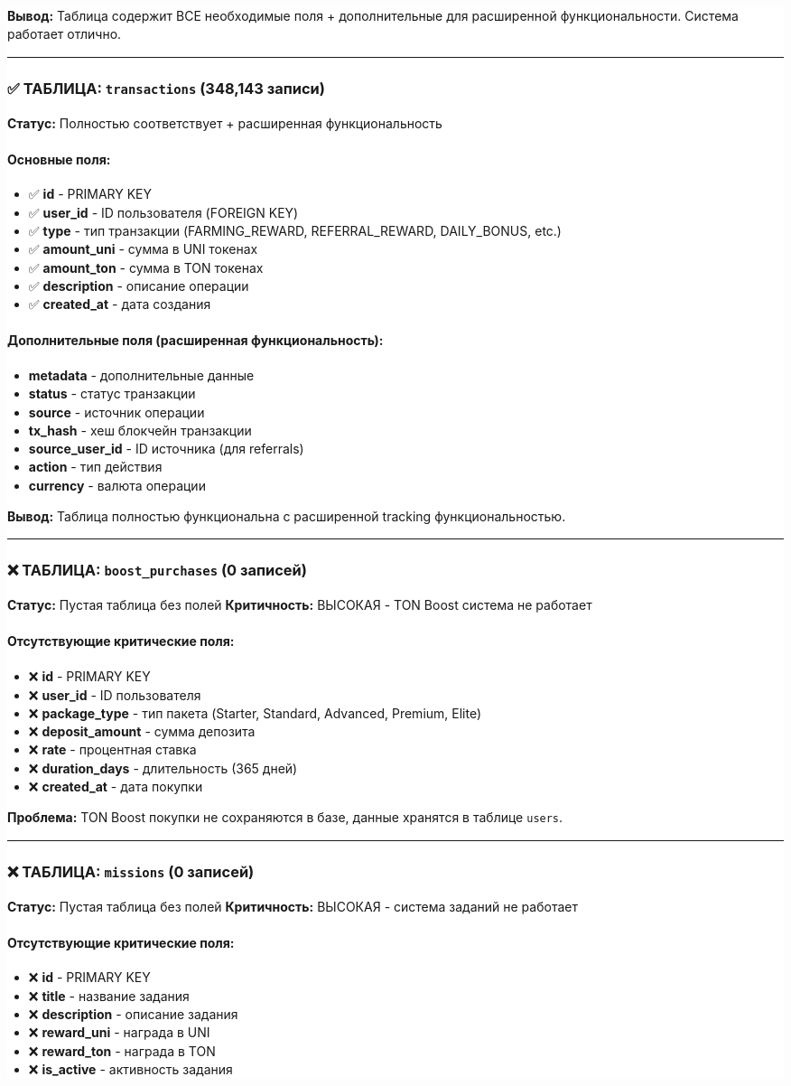 **Вывод:** Таблица содержит ВСЕ необходимые поля + дополнительные для расширенной функциональности. Система работает отлично.

---

### ✅ ТАБЛИЦА: `transactions` (348,143 записи)
**Статус:** Полностью соответствует + расширенная функциональность

#### Основные поля:
- ✅ **id** - PRIMARY KEY
- ✅ **user_id** - ID пользователя (FOREIGN KEY)
- ✅ **type** - тип транзакции (FARMING_REWARD, REFERRAL_REWARD, DAILY_BONUS, etc.)
- ✅ **amount_uni** - сумма в UNI токенах
- ✅ **amount_ton** - сумма в TON токенах
- ✅ **description** - описание операции
- ✅ **created_at** - дата создания

#### Дополнительные поля (расширенная функциональность):
- **metadata** - дополнительные данные
- **status** - статус транзакции
- **source** - источник операции
- **tx_hash** - хеш блокчейн транзакции
- **source_user_id** - ID источника (для referrals)
- **action** - тип действия
- **currency** - валюта операции

**Вывод:** Таблица полностью функциональна с расширенной tracking функциональностью.

---

### ❌ ТАБЛИЦА: `boost_purchases` (0 записей)
**Статус:** Пустая таблица без полей
**Критичность:** ВЫСОКАЯ - TON Boost система не работает

#### Отсутствующие критические поля:
- ❌ **id** - PRIMARY KEY
- ❌ **user_id** - ID пользователя
- ❌ **package_type** - тип пакета (Starter, Standard, Advanced, Premium, Elite)
- ❌ **deposit_amount** - сумма депозита
- ❌ **rate** - процентная ставка
- ❌ **duration_days** - длительность (365 дней)
- ❌ **created_at** - дата покупки

**Проблема:** TON Boost покупки не сохраняются в базе, данные хранятся в таблице `users`.

---

### ❌ ТАБЛИЦА: `missions` (0 записей)
**Статус:** Пустая таблица без полей
**Критичность:** ВЫСОКАЯ - система заданий не работает

#### Отсутствующие критические поля:
- ❌ **id** - PRIMARY KEY
- ❌ **title** - название задания
- ❌ **description** - описание задания
- ❌ **reward_uni** - награда в UNI
- ❌ **reward_ton** - награда в TON
- ❌ **is_active** - активность задания

